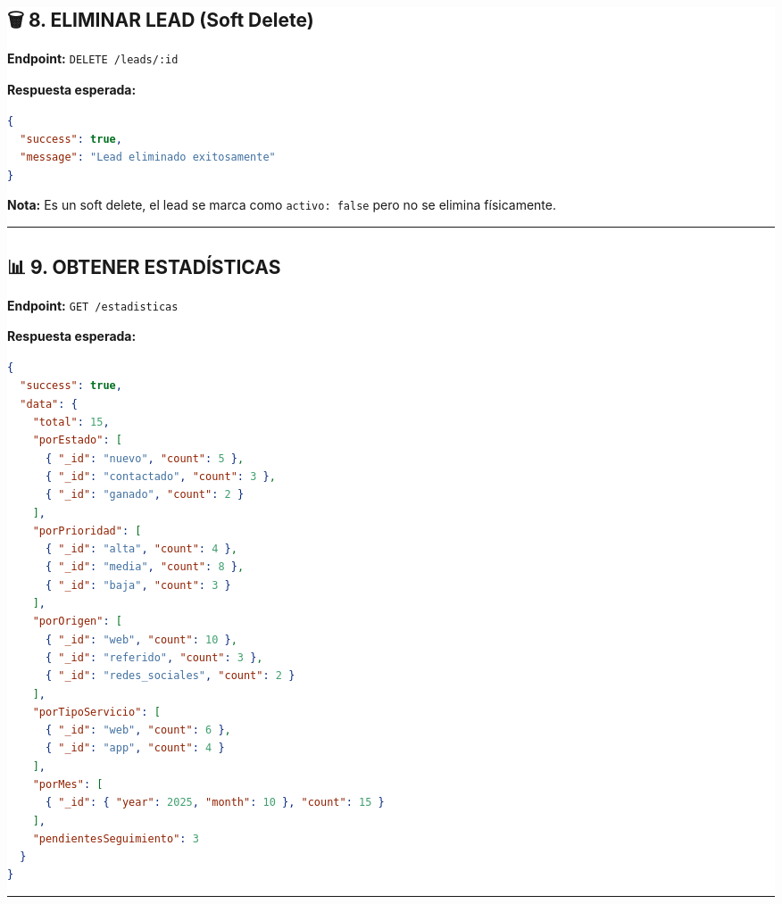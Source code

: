 
## 🗑️ 8. ELIMINAR LEAD (Soft Delete)

**Endpoint:** `DELETE /leads/:id`

**Respuesta esperada:**
```json
{
  "success": true,
  "message": "Lead eliminado exitosamente"
}
```

**Nota:** Es un soft delete, el lead se marca como `activo: false` pero no se elimina físicamente.

---

## 📊 9. OBTENER ESTADÍSTICAS

**Endpoint:** `GET /estadisticas`

**Respuesta esperada:**
```json
{
  "success": true,
  "data": {
    "total": 15,
    "porEstado": [
      { "_id": "nuevo", "count": 5 },
      { "_id": "contactado", "count": 3 },
      { "_id": "ganado", "count": 2 }
    ],
    "porPrioridad": [
      { "_id": "alta", "count": 4 },
      { "_id": "media", "count": 8 },
      { "_id": "baja", "count": 3 }
    ],
    "porOrigen": [
      { "_id": "web", "count": 10 },
      { "_id": "referido", "count": 3 },
      { "_id": "redes_sociales", "count": 2 }
    ],
    "porTipoServicio": [
      { "_id": "web", "count": 6 },
      { "_id": "app", "count": 4 }
    ],
    "porMes": [
      { "_id": { "year": 2025, "month": 10 }, "count": 15 }
    ],
    "pendientesSeguimiento": 3
  }
}
```

---